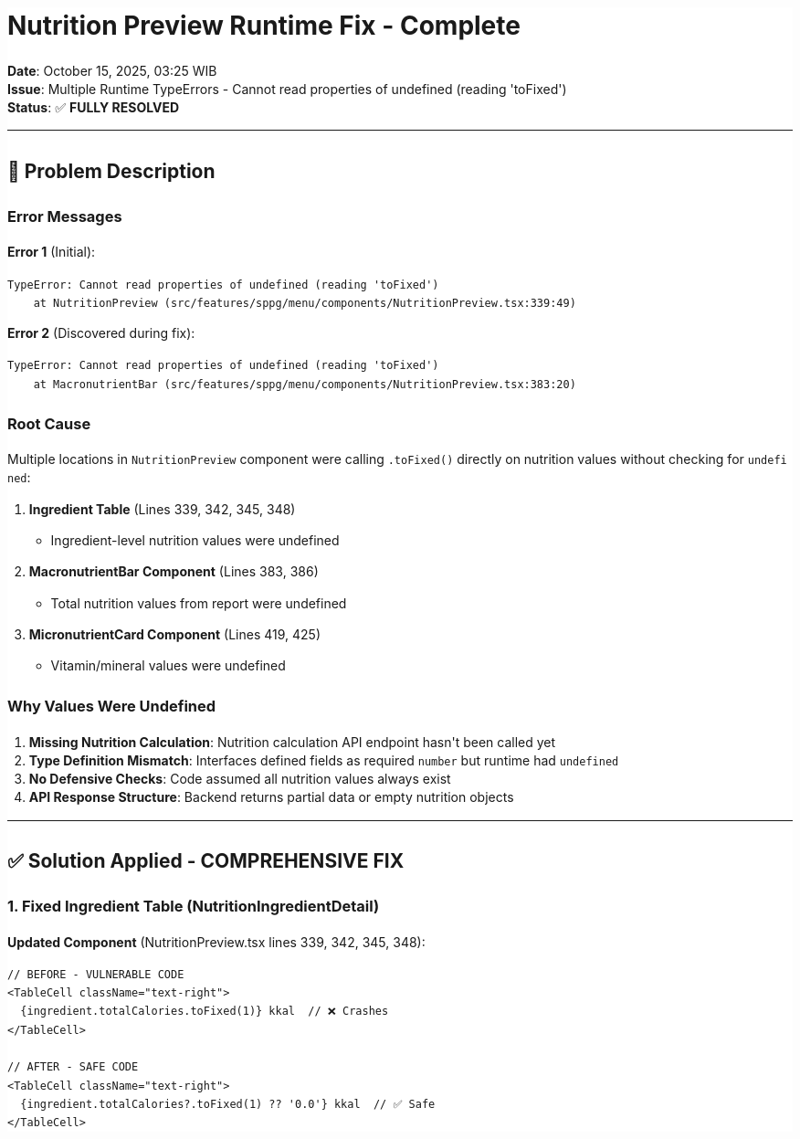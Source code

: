 # Nutrition Preview Runtime Fix - Complete

**Date**: October 15, 2025, 03:25 WIB  
**Issue**: Multiple Runtime TypeErrors - Cannot read properties of undefined (reading 'toFixed')  
**Status**: ✅ **FULLY RESOLVED**

---

## 🐛 Problem Description

### Error Messages

**Error 1** (Initial):
```
TypeError: Cannot read properties of undefined (reading 'toFixed')
    at NutritionPreview (src/features/sppg/menu/components/NutritionPreview.tsx:339:49)
```

**Error 2** (Discovered during fix):
```
TypeError: Cannot read properties of undefined (reading 'toFixed')
    at MacronutrientBar (src/features/sppg/menu/components/NutritionPreview.tsx:383:20)
```

### Root Cause
Multiple locations in `NutritionPreview` component were calling `.toFixed()` directly on nutrition values without checking for `undefined`:

1. **Ingredient Table** (Lines 339, 342, 345, 348)
   - Ingredient-level nutrition values were undefined
   
2. **MacronutrientBar Component** (Lines 383, 386)
   - Total nutrition values from report were undefined
   
3. **MicronutrientCard Component** (Lines 419, 425)
   - Vitamin/mineral values were undefined

### Why Values Were Undefined
1. **Missing Nutrition Calculation**: Nutrition calculation API endpoint hasn't been called yet
2. **Type Definition Mismatch**: Interfaces defined fields as required `number` but runtime had `undefined`
3. **No Defensive Checks**: Code assumed all nutrition values always exist
4. **API Response Structure**: Backend returns partial data or empty nutrition objects

---

## ✅ Solution Applied - COMPREHENSIVE FIX

### 1. Fixed Ingredient Table (NutritionIngredientDetail)

**Updated Component** (NutritionPreview.tsx lines 339, 342, 345, 348):
```tsx
// BEFORE - VULNERABLE CODE
<TableCell className="text-right">
  {ingredient.totalCalories.toFixed(1)} kkal  // ❌ Crashes
</TableCell>

// AFTER - SAFE CODE
<TableCell className="text-right">
  {ingredient.totalCalories?.toFixed(1) ?? '0.0'} kkal  // ✅ Safe
</TableCell>
```
